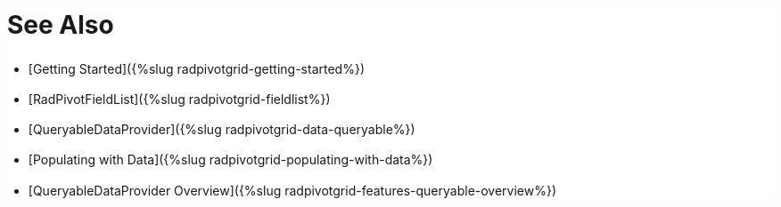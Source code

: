# See Also

 * [Getting Started]({%slug radpivotgrid-getting-started%})

 * [RadPivotFieldList]({%slug radpivotgrid-fieldlist%})

 * [QueryableDataProvider]({%slug radpivotgrid-data-queryable%})

 * [Populating with Data]({%slug radpivotgrid-populating-with-data%})

 * [QueryableDataProvider Overview]({%slug radpivotgrid-features-queryable-overview%})
